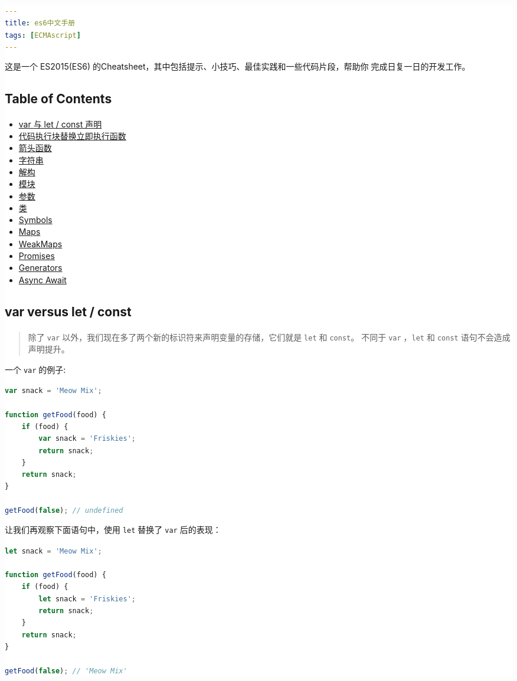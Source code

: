 ```yaml
---
title: es6中文手册
tags: [ECMAscript]
---
```


这是一个 ES2015(ES6) 的Cheatsheet，其中包括提示、小技巧、最佳实践和一些代码片段，帮助你
完成日复一日的开发工作。

## Table of Contents

- [var 与 let / const 声明](#var-versus-let--const)
- [代码执行块替换立即执行函数](#replacing-iifes-with-blocks)
- [箭头函数](#arrow-functions)
- [字符串](#strings)
- [解构](#destructuring)
- [模块](#modules)
- [参数](#parameters)
- [类](#classes)
- [Symbols](#symbols)
- [Maps](#maps)
- [WeakMaps](#weakmaps)
- [Promises](#promises)
- [Generators](#generators)
- [Async Await](#async-await)

## var versus let / const

> 除了 `var` 以外，我们现在多了两个新的标识符来声明变量的存储，它们就是 `let` 和 `const`。
不同于 `var` ，`let` 和 `const` 语句不会造成声明提升。

一个 `var` 的例子:

```javascript
var snack = 'Meow Mix';

function getFood(food) {
    if (food) {
        var snack = 'Friskies';
        return snack;
    }
    return snack;
}

getFood(false); // undefined
```

让我们再观察下面语句中，使用 `let` 替换了 `var` 后的表现：

```javascript
let snack = 'Meow Mix';

function getFood(food) {
    if (food) {
        let snack = 'Friskies';
        return snack;
    }
    return snack;
}

getFood(false); // 'Meow Mix'
```
